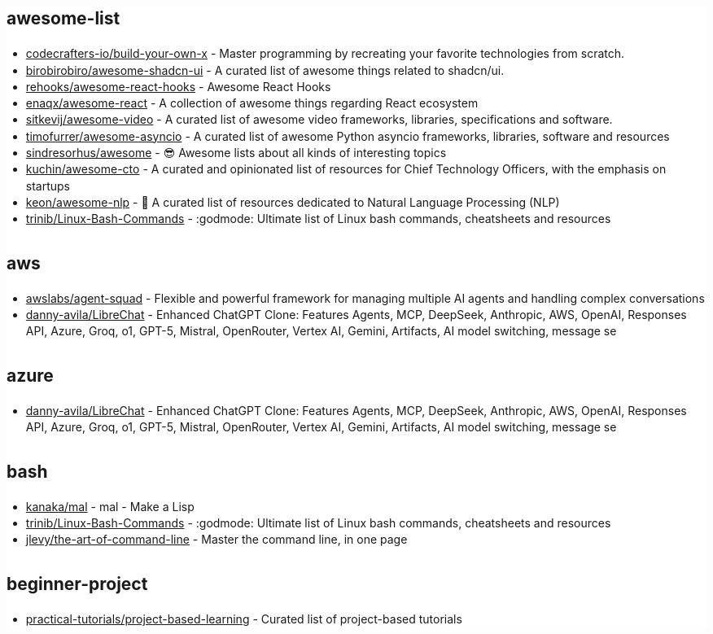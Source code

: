 ## awesome-list 

- [codecrafters-io/build-your-own-x](https://github.com/codecrafters-io/build-your-own-x) - Master programming by recreating your favorite technologies from scratch.
- [birobirobiro/awesome-shadcn-ui](https://github.com/birobirobiro/awesome-shadcn-ui) - A curated list of awesome things related to shadcn/ui.
- [rehooks/awesome-react-hooks](https://github.com/rehooks/awesome-react-hooks) - Awesome React Hooks
- [enaqx/awesome-react](https://github.com/enaqx/awesome-react) - A collection of awesome things regarding React ecosystem
- [sitkevij/awesome-video](https://github.com/sitkevij/awesome-video) - A curated list of awesome video frameworks, libraries, specifications and software.
- [timofurrer/awesome-asyncio](https://github.com/timofurrer/awesome-asyncio) - A curated list of awesome Python asyncio frameworks, libraries, software and resources
- [sindresorhus/awesome](https://github.com/sindresorhus/awesome) - 😎 Awesome lists about all kinds of interesting topics
- [kuchin/awesome-cto](https://github.com/kuchin/awesome-cto) - A curated and opinionated list of resources for Chief Technology Officers, with the emphasis on startups
- [keon/awesome-nlp](https://github.com/keon/awesome-nlp) - :book: A curated list of resources dedicated to Natural Language Processing (NLP)
- [trinib/Linux-Bash-Commands](https://github.com/trinib/Linux-Bash-Commands) - :godmode: Ultimate list of Linux bash commands, cheatsheets and resources

## aws 

- [awslabs/agent-squad](https://github.com/awslabs/agent-squad) - Flexible and powerful framework for managing multiple AI agents and handling complex conversations
- [danny-avila/LibreChat](https://github.com/danny-avila/LibreChat) - Enhanced ChatGPT Clone: Features Agents, MCP, DeepSeek, Anthropic, AWS, OpenAI, Responses API, Azure, Groq, o1, GPT-5, Mistral, OpenRouter, Vertex AI, Gemini, Artifacts, AI model switching, message se

## azure 

- [danny-avila/LibreChat](https://github.com/danny-avila/LibreChat) - Enhanced ChatGPT Clone: Features Agents, MCP, DeepSeek, Anthropic, AWS, OpenAI, Responses API, Azure, Groq, o1, GPT-5, Mistral, OpenRouter, Vertex AI, Gemini, Artifacts, AI model switching, message se

## bash 

- [kanaka/mal](https://github.com/kanaka/mal) - mal - Make a Lisp
- [trinib/Linux-Bash-Commands](https://github.com/trinib/Linux-Bash-Commands) - :godmode: Ultimate list of Linux bash commands, cheatsheets and resources
- [jlevy/the-art-of-command-line](https://github.com/jlevy/the-art-of-command-line) - Master the command line, in one page

## beginner-project 

- [practical-tutorials/project-based-learning](https://github.com/practical-tutorials/project-based-learning) - Curated list of project-based tutorials
